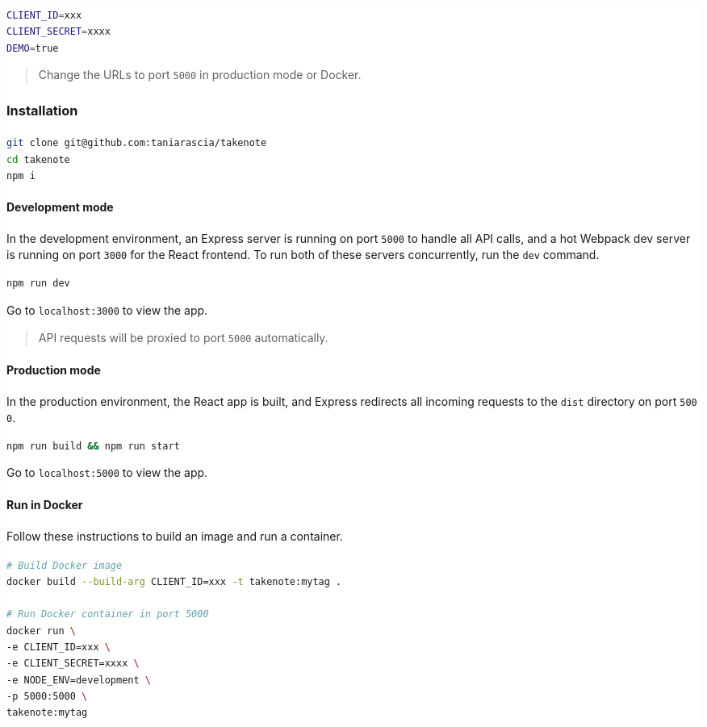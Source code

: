```bash
CLIENT_ID=xxx
CLIENT_SECRET=xxxx
DEMO=true
```

> Change the URLs to port `5000` in production mode or Docker.

### Installation

```bash
git clone git@github.com:taniarascia/takenote
cd takenote
npm i
```

#### Development mode

In the development environment, an Express server is running on port `5000` to handle all API calls, and a hot Webpack dev server is running on port `3000` for the React frontend. To run both of these servers concurrently, run the `dev` command.

```bash
npm run dev
```

Go to `localhost:3000` to view the app.

> API requests will be proxied to port `5000` automatically.

#### Production mode

In the production environment, the React app is built, and Express redirects all incoming requests to the `dist` directory on port `5000`.

```bash
npm run build && npm run start
```

Go to `localhost:5000` to view the app.

#### Run in Docker

Follow these instructions to build an image and run a container.

```bash
# Build Docker image
docker build --build-arg CLIENT_ID=xxx -t takenote:mytag .

# Run Docker container in port 5000
docker run \
-e CLIENT_ID=xxx \
-e CLIENT_SECRET=xxxx \
-e NODE_ENV=development \
-p 5000:5000 \
takenote:mytag
```
